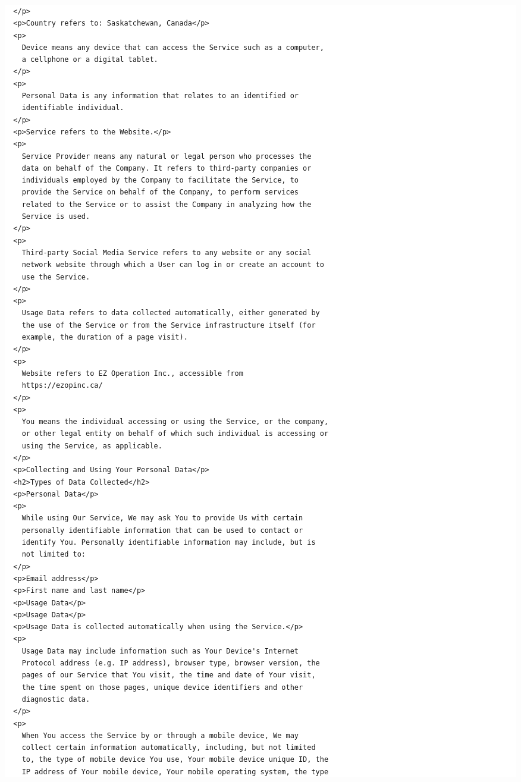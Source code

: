       </p>
      <p>Country refers to: Saskatchewan, Canada</p>
      <p>
        Device means any device that can access the Service such as a computer,
        a cellphone or a digital tablet.
      </p>
      <p>
        Personal Data is any information that relates to an identified or
        identifiable individual.
      </p>
      <p>Service refers to the Website.</p>
      <p>
        Service Provider means any natural or legal person who processes the
        data on behalf of the Company. It refers to third-party companies or
        individuals employed by the Company to facilitate the Service, to
        provide the Service on behalf of the Company, to perform services
        related to the Service or to assist the Company in analyzing how the
        Service is used.
      </p>
      <p>
        Third-party Social Media Service refers to any website or any social
        network website through which a User can log in or create an account to
        use the Service.
      </p>
      <p>
        Usage Data refers to data collected automatically, either generated by
        the use of the Service or from the Service infrastructure itself (for
        example, the duration of a page visit).
      </p>
      <p>
        Website refers to EZ Operation Inc., accessible from
        https://ezopinc.ca/
      </p>
      <p>
        You means the individual accessing or using the Service, or the company,
        or other legal entity on behalf of which such individual is accessing or
        using the Service, as applicable.
      </p>
      <p>Collecting and Using Your Personal Data</p>
      <h2>Types of Data Collected</h2>
      <p>Personal Data</p>
      <p>
        While using Our Service, We may ask You to provide Us with certain
        personally identifiable information that can be used to contact or
        identify You. Personally identifiable information may include, but is
        not limited to:
      </p>
      <p>Email address</p>
      <p>First name and last name</p>
      <p>Usage Data</p>
      <p>Usage Data</p>
      <p>Usage Data is collected automatically when using the Service.</p>
      <p>
        Usage Data may include information such as Your Device's Internet
        Protocol address (e.g. IP address), browser type, browser version, the
        pages of our Service that You visit, the time and date of Your visit,
        the time spent on those pages, unique device identifiers and other
        diagnostic data.
      </p>
      <p>
        When You access the Service by or through a mobile device, We may
        collect certain information automatically, including, but not limited
        to, the type of mobile device You use, Your mobile device unique ID, the
        IP address of Your mobile device, Your mobile operating system, the type